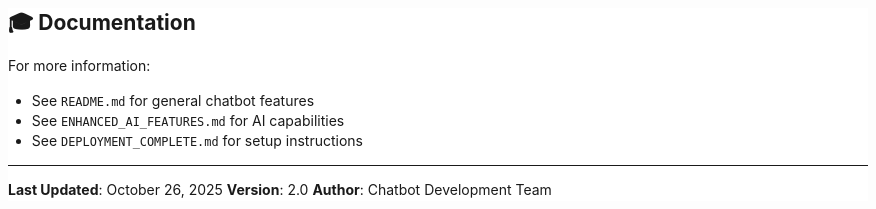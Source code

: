 ## 🎓 Documentation

For more information:
- See `README.md` for general chatbot features
- See `ENHANCED_AI_FEATURES.md` for AI capabilities
- See `DEPLOYMENT_COMPLETE.md` for setup instructions

---

**Last Updated**: October 26, 2025
**Version**: 2.0
**Author**: Chatbot Development Team
